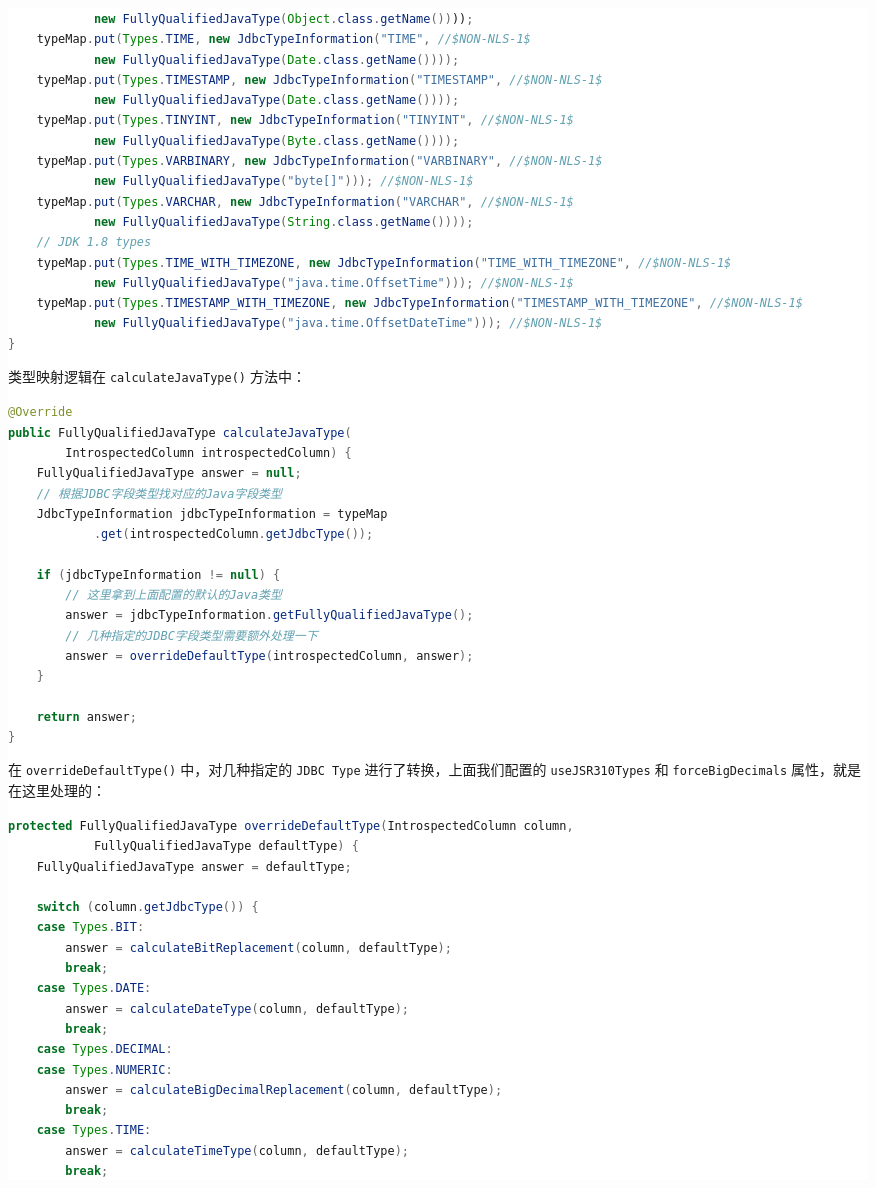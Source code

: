 ```java
            new FullyQualifiedJavaType(Object.class.getName())));
    typeMap.put(Types.TIME, new JdbcTypeInformation("TIME", //$NON-NLS-1$
            new FullyQualifiedJavaType(Date.class.getName())));
    typeMap.put(Types.TIMESTAMP, new JdbcTypeInformation("TIMESTAMP", //$NON-NLS-1$
            new FullyQualifiedJavaType(Date.class.getName())));
    typeMap.put(Types.TINYINT, new JdbcTypeInformation("TINYINT", //$NON-NLS-1$
            new FullyQualifiedJavaType(Byte.class.getName())));
    typeMap.put(Types.VARBINARY, new JdbcTypeInformation("VARBINARY", //$NON-NLS-1$
            new FullyQualifiedJavaType("byte[]"))); //$NON-NLS-1$
    typeMap.put(Types.VARCHAR, new JdbcTypeInformation("VARCHAR", //$NON-NLS-1$
            new FullyQualifiedJavaType(String.class.getName())));
    // JDK 1.8 types
    typeMap.put(Types.TIME_WITH_TIMEZONE, new JdbcTypeInformation("TIME_WITH_TIMEZONE", //$NON-NLS-1$
            new FullyQualifiedJavaType("java.time.OffsetTime"))); //$NON-NLS-1$
    typeMap.put(Types.TIMESTAMP_WITH_TIMEZONE, new JdbcTypeInformation("TIMESTAMP_WITH_TIMEZONE", //$NON-NLS-1$
            new FullyQualifiedJavaType("java.time.OffsetDateTime"))); //$NON-NLS-1$
}
```

类型映射逻辑在 `calculateJavaType()` 方法中：

```java
@Override
public FullyQualifiedJavaType calculateJavaType(
        IntrospectedColumn introspectedColumn) {
    FullyQualifiedJavaType answer = null;
    // 根据JDBC字段类型找对应的Java字段类型
    JdbcTypeInformation jdbcTypeInformation = typeMap
            .get(introspectedColumn.getJdbcType());

    if (jdbcTypeInformation != null) {
        // 这里拿到上面配置的默认的Java类型
        answer = jdbcTypeInformation.getFullyQualifiedJavaType();
        // 几种指定的JDBC字段类型需要额外处理一下
        answer = overrideDefaultType(introspectedColumn, answer);
    }

    return answer;
}
```

在 `overrideDefaultType()` 中，对几种指定的 `JDBC Type` 进行了转换，上面我们配置的 `useJSR310Types` 和 `forceBigDecimals` 属性，就是在这里处理的：

```java
protected FullyQualifiedJavaType overrideDefaultType(IntrospectedColumn column,
            FullyQualifiedJavaType defaultType) {
    FullyQualifiedJavaType answer = defaultType;

    switch (column.getJdbcType()) {
    case Types.BIT:
        answer = calculateBitReplacement(column, defaultType);
        break;
    case Types.DATE:
        answer = calculateDateType(column, defaultType);
        break;
    case Types.DECIMAL:
    case Types.NUMERIC:
        answer = calculateBigDecimalReplacement(column, defaultType);
        break;
    case Types.TIME:
        answer = calculateTimeType(column, defaultType);
        break;
```